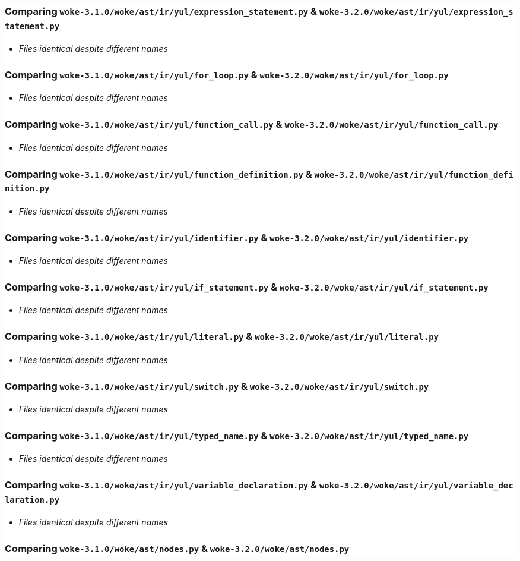 ### Comparing `woke-3.1.0/woke/ast/ir/yul/expression_statement.py` & `woke-3.2.0/woke/ast/ir/yul/expression_statement.py`

 * *Files identical despite different names*

### Comparing `woke-3.1.0/woke/ast/ir/yul/for_loop.py` & `woke-3.2.0/woke/ast/ir/yul/for_loop.py`

 * *Files identical despite different names*

### Comparing `woke-3.1.0/woke/ast/ir/yul/function_call.py` & `woke-3.2.0/woke/ast/ir/yul/function_call.py`

 * *Files identical despite different names*

### Comparing `woke-3.1.0/woke/ast/ir/yul/function_definition.py` & `woke-3.2.0/woke/ast/ir/yul/function_definition.py`

 * *Files identical despite different names*

### Comparing `woke-3.1.0/woke/ast/ir/yul/identifier.py` & `woke-3.2.0/woke/ast/ir/yul/identifier.py`

 * *Files identical despite different names*

### Comparing `woke-3.1.0/woke/ast/ir/yul/if_statement.py` & `woke-3.2.0/woke/ast/ir/yul/if_statement.py`

 * *Files identical despite different names*

### Comparing `woke-3.1.0/woke/ast/ir/yul/literal.py` & `woke-3.2.0/woke/ast/ir/yul/literal.py`

 * *Files identical despite different names*

### Comparing `woke-3.1.0/woke/ast/ir/yul/switch.py` & `woke-3.2.0/woke/ast/ir/yul/switch.py`

 * *Files identical despite different names*

### Comparing `woke-3.1.0/woke/ast/ir/yul/typed_name.py` & `woke-3.2.0/woke/ast/ir/yul/typed_name.py`

 * *Files identical despite different names*

### Comparing `woke-3.1.0/woke/ast/ir/yul/variable_declaration.py` & `woke-3.2.0/woke/ast/ir/yul/variable_declaration.py`

 * *Files identical despite different names*

### Comparing `woke-3.1.0/woke/ast/nodes.py` & `woke-3.2.0/woke/ast/nodes.py`
